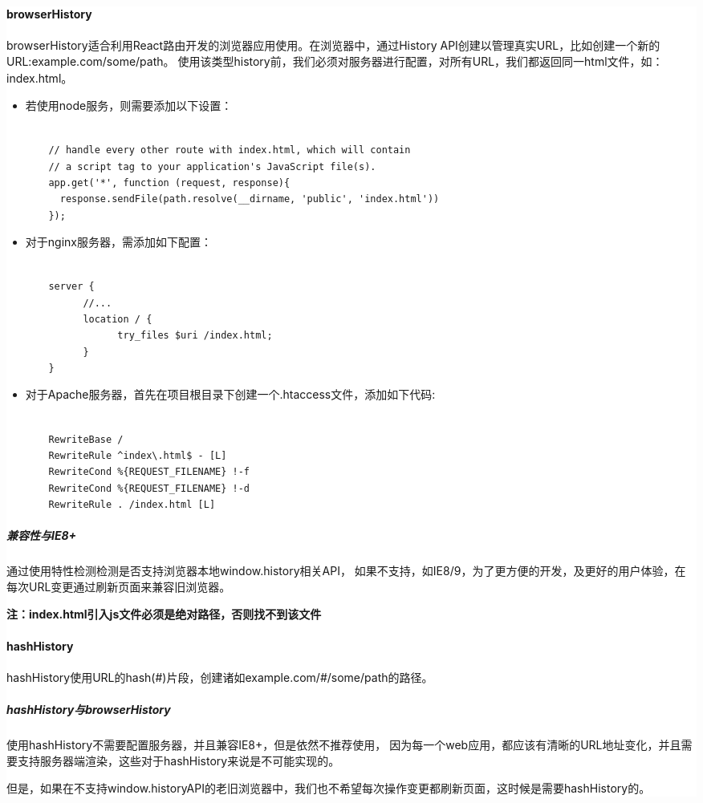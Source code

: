 #### browserHistory

browserHistory适合利用React路由开发的浏览器应用使用。在浏览器中，通过History API创建以管理真实URL，比如创建一个新的URL:example.com/some/path。
使用该类型history前，我们必须对服务器进行配置，对所有URL，我们都返回同一html文件，如：index.html。

- 若使用node服务，则需要添加以下设置：

    ```
    
        // handle every other route with index.html, which will contain
        // a script tag to your application's JavaScript file(s).
        app.get('*', function (request, response){
          response.sendFile(path.resolve(__dirname, 'public', 'index.html'))
        });
    ```
    
- 对于nginx服务器，需添加如下配置：

    ```
    
        server {
              //...
              location / {
                    try_files $uri /index.html;
              }
        }
    ```

- 对于Apache服务器，首先在项目根目录下创建一个.htaccess文件，添加如下代码:

    ```
    
        RewriteBase /
        RewriteRule ^index\.html$ - [L]
        RewriteCond %{REQUEST_FILENAME} !-f
        RewriteCond %{REQUEST_FILENAME} !-d
        RewriteRule . /index.html [L]
    ```
 
##### 兼容性与IE8+

通过使用特性检测检测是否支持浏览器本地window.history相关API，
如果不支持，如IE8/9，为了更方便的开发，及更好的用户体验，在每次URL变更通过刷新页面来兼容旧浏览器。


**注：index.html引入js文件必须是绝对路径，否则找不到该文件**

#### hashHistory

hashHistory使用URL的hash(#)片段，创建诸如example.com/#/some/path的路径。

##### hashHistory与browserHistory

使用hashHistory不需要配置服务器，并且兼容IE8+，但是依然不推荐使用，
因为每一个web应用，都应该有清晰的URL地址变化，并且需要支持服务器端渲染，这些对于hashHistory来说是不可能实现的。

但是，如果在不支持window.historyAPI的老旧浏览器中，我们也不希望每次操作变更都刷新页面，这时候是需要hashHistory的。
